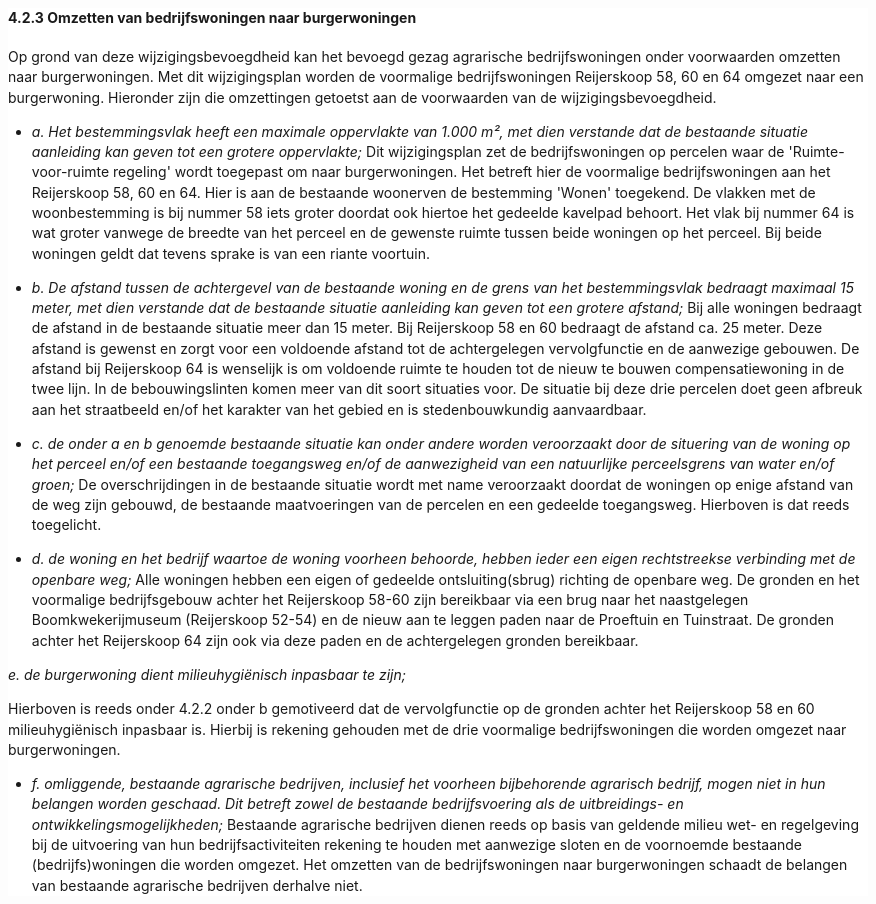 #### **4.2.3 Omzetten van bedrijfswoningen naar burgerwoningen**

Op grond van deze wijzigingsbevoegdheid kan het bevoegd gezag agrarische bedrijfswoningen onder voorwaarden omzetten naar burgerwoningen. Met dit wijzigingsplan worden de voormalige bedrijfswoningen Reijerskoop 58, 60 en 64 omgezet naar een burgerwoning. Hieronder zijn die omzettingen getoetst aan de voorwaarden van de wijzigingsbevoegdheid.

- *a. Het bestemmingsvlak heeft een maximale oppervlakte van 1.000 m², met dien verstande dat de bestaande situatie aanleiding kan geven tot een grotere oppervlakte;*
Dit wijzigingsplan zet de bedrijfswoningen op percelen waar de 'Ruimte-voor-ruimte regeling' wordt toegepast om naar burgerwoningen. Het betreft hier de voormalige bedrijfswoningen aan het Reijerskoop 58, 60 en 64. Hier is aan de bestaande woonerven de bestemming 'Wonen' toegekend. De vlakken met de woonbestemming is bij nummer 58 iets groter doordat ook hiertoe het gedeelde kavelpad behoort. Het vlak bij nummer 64 is wat groter vanwege de breedte van het perceel en de gewenste ruimte tussen beide woningen op het perceel. Bij beide woningen geldt dat tevens sprake is van een riante voortuin.

- *b. De afstand tussen de achtergevel van de bestaande woning en de grens van het bestemmingsvlak bedraagt maximaal 15 meter, met dien verstande dat de bestaande situatie aanleiding kan geven tot een grotere afstand;*
Bij alle woningen bedraagt de afstand in de bestaande situatie meer dan 15 meter. Bij Reijerskoop 58 en 60 bedraagt de afstand ca. 25 meter. Deze afstand is gewenst en zorgt voor een voldoende afstand tot de achtergelegen vervolgfunctie en de aanwezige gebouwen. De afstand bij Reijerskoop 64 is wenselijk is om voldoende ruimte te houden tot de nieuw te bouwen compensatiewoning in de twee lijn. In de bebouwingslinten komen meer van dit soort situaties voor. De situatie bij deze drie percelen doet geen afbreuk aan het straatbeeld en/of het karakter van het gebied en is stedenbouwkundig aanvaardbaar.

- *c. de onder a en b genoemde bestaande situatie kan onder andere worden veroorzaakt door de situering van de woning op het perceel en/of een bestaande toegangsweg en/of de aanwezigheid van een natuurlijke perceelsgrens van water en/of groen;*
De overschrijdingen in de bestaande situatie wordt met name veroorzaakt doordat de woningen op enige afstand van de weg zijn gebouwd, de bestaande maatvoeringen van de percelen en een gedeelde toegangsweg. Hierboven is dat reeds toegelicht.

- *d. de woning en het bedrijf waartoe de woning voorheen behoorde, hebben ieder een eigen rechtstreekse verbinding met de openbare weg;*
Alle woningen hebben een eigen of gedeelde ontsluiting(sbrug) richting de openbare weg. De gronden en het voormalige bedrijfsgebouw achter het Reijerskoop 58-60 zijn bereikbaar via een brug naar het naastgelegen Boomkwekerijmuseum (Reijerskoop 52-54) en de nieuw aan te leggen paden naar de Proeftuin en Tuinstraat. De gronden achter het Reijerskoop 64 zijn ook via deze paden en de achtergelegen gronden bereikbaar.

*e. de burgerwoning dient milieuhygiënisch inpasbaar te zijn;* 

Hierboven is reeds onder 4.2.2 onder b gemotiveerd dat de vervolgfunctie op de gronden achter het Reijerskoop 58 en 60 milieuhygiënisch inpasbaar is. Hierbij is rekening gehouden met de drie voormalige bedrijfswoningen die worden omgezet naar burgerwoningen.

- *f. omliggende, bestaande agrarische bedrijven, inclusief het voorheen bijbehorende agrarisch bedrijf, mogen niet in hun belangen worden geschaad. Dit betreft zowel de bestaande bedrijfsvoering als de uitbreidings- en ontwikkelingsmogelijkheden;*
Bestaande agrarische bedrijven dienen reeds op basis van geldende milieu wet- en regelgeving bij de uitvoering van hun bedrijfsactiviteiten rekening te houden met aanwezige sloten en de voornoemde bestaande (bedrijfs)woningen die worden omgezet. Het omzetten van de bedrijfswoningen naar burgerwoningen schaadt de belangen van bestaande agrarische bedrijven derhalve niet.
